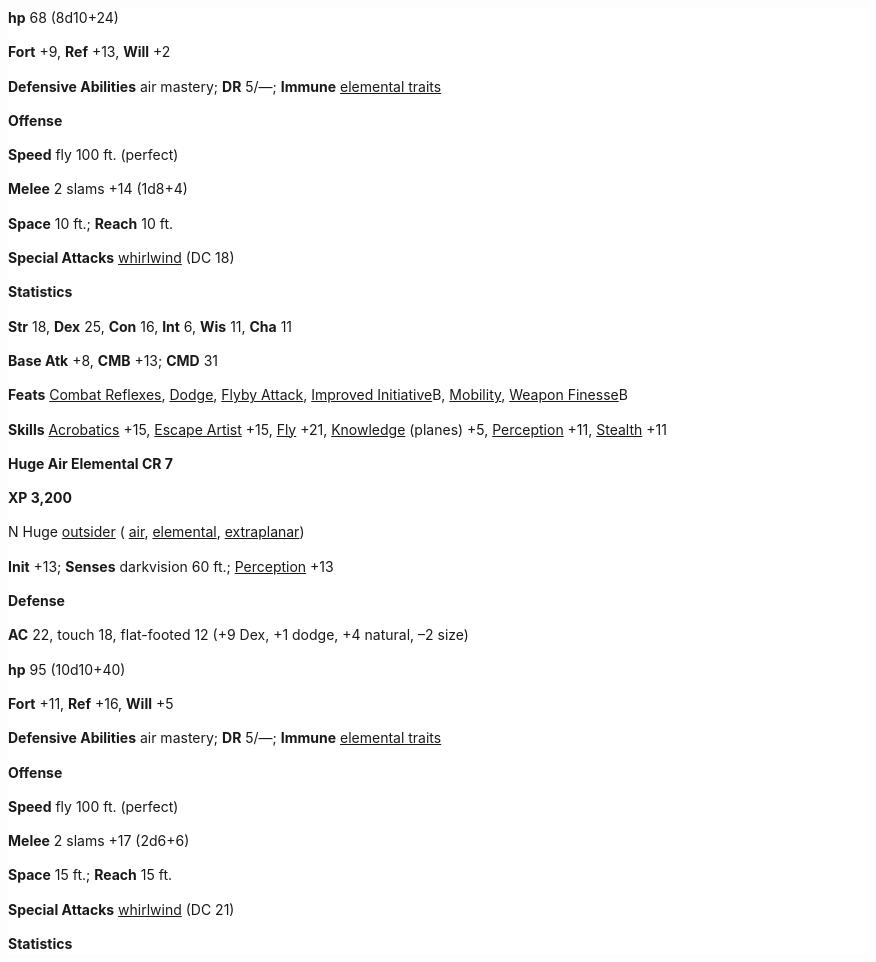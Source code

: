 **hp** 68 (8d10+24)

**Fort** +9, **Ref** +13, **Will** +2

**Defensive Abilities** air mastery; **DR** 5/—; **Immune** [elemental traits](creatureTypes.md#_elemental-subtype)

**Offense**

**Speed** fly 100 ft. (perfect)

**Melee** 2 slams +14 (1d8+4)

**Space** 10 ft.; **Reach** 10 ft.

**Special Attacks** [whirlwind](universalMonsterRules.md#_whirlwind) (DC 18)

**Statistics**

**Str** 18, **Dex** 25, **Con** 16, **Int** 6, **Wis** 11, **Cha** 11

**Base Atk** +8, **CMB** +13; **CMD** 31

**Feats** [Combat Reflexes](../feats.md#_combat-reflexes), [Dodge](../feats.md#_dodge), [Flyby Attack](monsterFeats.md#_flyby-attack), [Improved Initiative](../feats.md#_improved-initiative)B, [Mobility](../feats.md#_mobility), [Weapon Finesse](../feats.md#_weapon-finesse)B

**Skills** [Acrobatics](../skills/acrobatics.md#_acrobatics) +15, [Escape Artist](../skills/escapeArtist.md#_escape-artist) +15, [Fly](../skills/fly.md#_fly) +21, [Knowledge](../skills/knowledge.md#_knowledge) (planes) +5, [Perception](../skills/perception.md#_perception) +11, [Stealth](../skills/stealth.md#_stealth) +11

**Huge Air Elemental CR 7**

**XP 3,200**

N Huge [outsider](creatureTypes.md#_outsider) ( [air](creatureTypes.md#_air-subtype), [elemental](creatureTypes.md#_elemental-subtype), [extraplanar](creatureTypes.md#_extraplanar-subtype))

**Init** +13; **Senses** darkvision 60 ft.; [Perception](../skills/perception.md#_perception) +13

**Defense**

**AC** 22, touch 18, flat-footed 12 (+9 Dex, +1 dodge, +4 natural, –2 size)

**hp** 95 (10d10+40)

**Fort** +11, **Ref** +16, **Will** +5

**Defensive Abilities** air mastery; **DR** 5/—; **Immune** [elemental traits](creatureTypes.md#_elemental-subtype)

**Offense**

**Speed** fly 100 ft. (perfect)

**Melee** 2 slams +17 (2d6+6)

**Space** 15 ft.; **Reach** 15 ft.

**Special Attacks** [whirlwind](universalMonsterRules.md#_whirlwind) (DC 21)

**Statistics**
